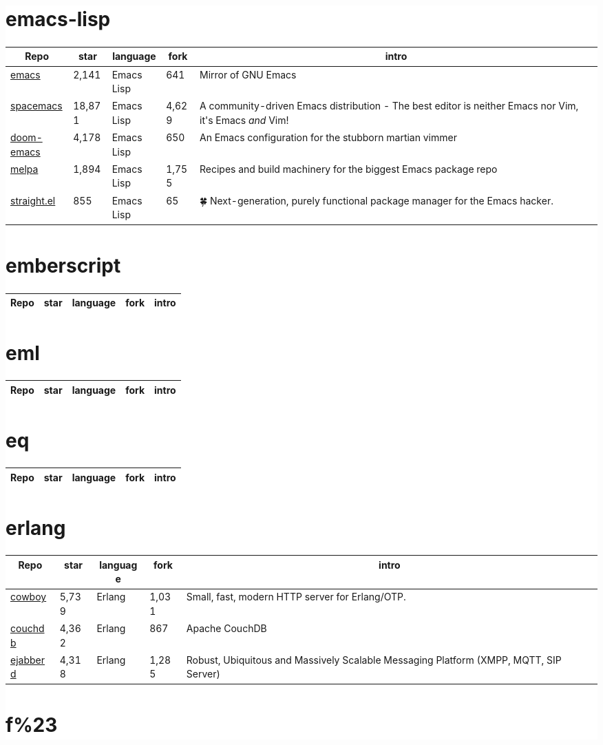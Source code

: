 
# emacs-lisp

Repo|star|language|fork|intro
-|-|-|-|-
[emacs](https://github.com/emacs-mirror/emacs)|2,141|Emacs Lisp|641|Mirror of GNU Emacs
[spacemacs](https://github.com/syl20bnr/spacemacs)|18,871|Emacs Lisp|4,629|A community-driven Emacs distribution - The best editor is neither Emacs nor Vim, it's Emacs *and* Vim!
[doom-emacs](https://github.com/hlissner/doom-emacs)|4,178|Emacs Lisp|650|An Emacs configuration for the stubborn martian vimmer
[melpa](https://github.com/melpa/melpa)|1,894|Emacs Lisp|1,755|Recipes and build machinery for the biggest Emacs package repo
[straight.el](https://github.com/raxod502/straight.el)|855|Emacs Lisp|65|🍀 Next-generation, purely functional package manager for the Emacs hacker.


# emberscript

Repo|star|language|fork|intro
-|-|-|-|-



# eml

Repo|star|language|fork|intro
-|-|-|-|-



# eq

Repo|star|language|fork|intro
-|-|-|-|-



# erlang

Repo|star|language|fork|intro
-|-|-|-|-
[cowboy](https://github.com/ninenines/cowboy)|5,739|Erlang|1,031|Small, fast, modern HTTP server for Erlang/OTP.
[couchdb](https://github.com/apache/couchdb)|4,362|Erlang|867|Apache CouchDB
[ejabberd](https://github.com/processone/ejabberd)|4,318|Erlang|1,285|Robust, Ubiquitous and Massively Scalable Messaging Platform (XMPP, MQTT, SIP Server)


# f%23
